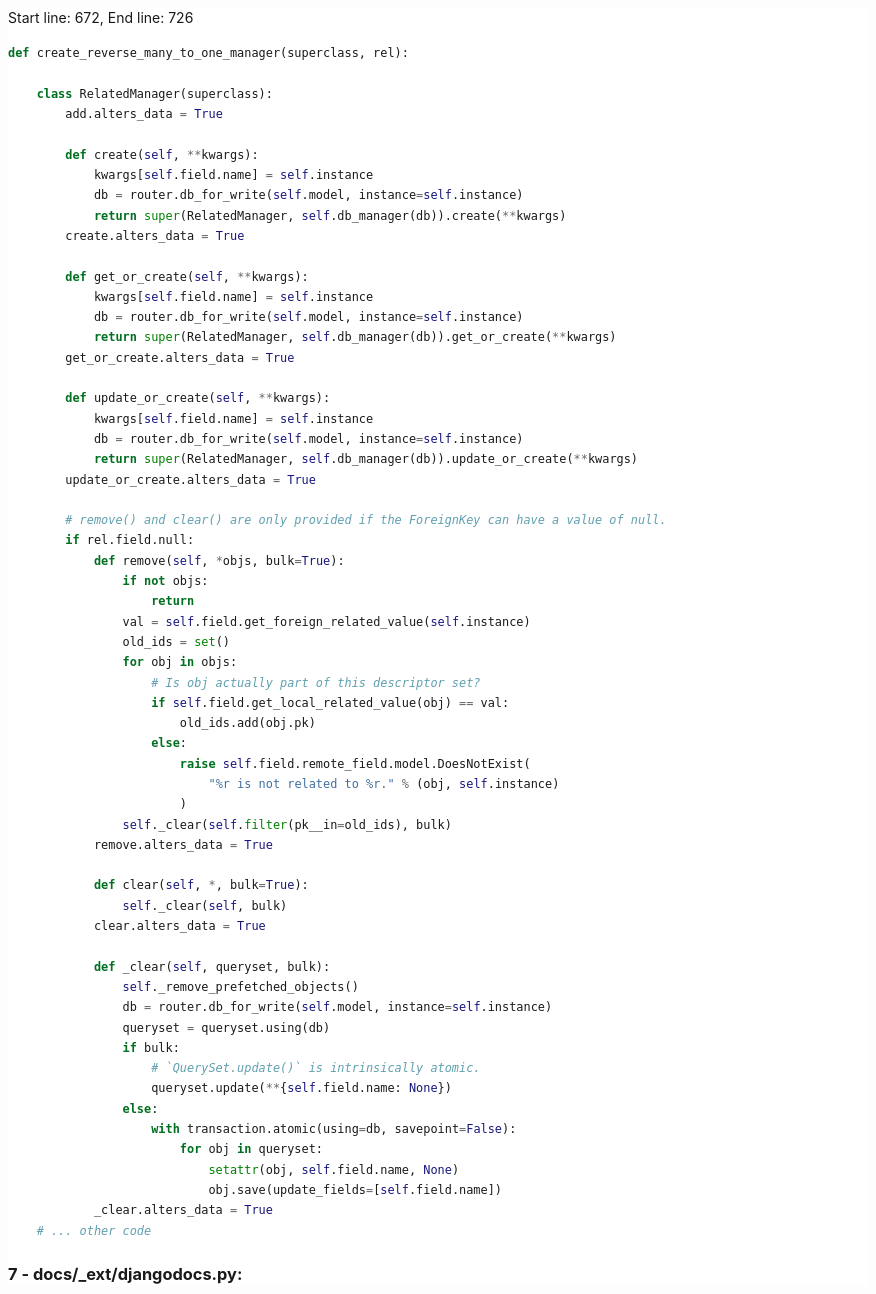 Start line: 672, End line: 726

```python
def create_reverse_many_to_one_manager(superclass, rel):

    class RelatedManager(superclass):
        add.alters_data = True

        def create(self, **kwargs):
            kwargs[self.field.name] = self.instance
            db = router.db_for_write(self.model, instance=self.instance)
            return super(RelatedManager, self.db_manager(db)).create(**kwargs)
        create.alters_data = True

        def get_or_create(self, **kwargs):
            kwargs[self.field.name] = self.instance
            db = router.db_for_write(self.model, instance=self.instance)
            return super(RelatedManager, self.db_manager(db)).get_or_create(**kwargs)
        get_or_create.alters_data = True

        def update_or_create(self, **kwargs):
            kwargs[self.field.name] = self.instance
            db = router.db_for_write(self.model, instance=self.instance)
            return super(RelatedManager, self.db_manager(db)).update_or_create(**kwargs)
        update_or_create.alters_data = True

        # remove() and clear() are only provided if the ForeignKey can have a value of null.
        if rel.field.null:
            def remove(self, *objs, bulk=True):
                if not objs:
                    return
                val = self.field.get_foreign_related_value(self.instance)
                old_ids = set()
                for obj in objs:
                    # Is obj actually part of this descriptor set?
                    if self.field.get_local_related_value(obj) == val:
                        old_ids.add(obj.pk)
                    else:
                        raise self.field.remote_field.model.DoesNotExist(
                            "%r is not related to %r." % (obj, self.instance)
                        )
                self._clear(self.filter(pk__in=old_ids), bulk)
            remove.alters_data = True

            def clear(self, *, bulk=True):
                self._clear(self, bulk)
            clear.alters_data = True

            def _clear(self, queryset, bulk):
                self._remove_prefetched_objects()
                db = router.db_for_write(self.model, instance=self.instance)
                queryset = queryset.using(db)
                if bulk:
                    # `QuerySet.update()` is intrinsically atomic.
                    queryset.update(**{self.field.name: None})
                else:
                    with transaction.atomic(using=db, savepoint=False):
                        for obj in queryset:
                            setattr(obj, self.field.name, None)
                            obj.save(update_fields=[self.field.name])
            _clear.alters_data = True
    # ... other code
```
### 7 - docs/_ext/djangodocs.py: